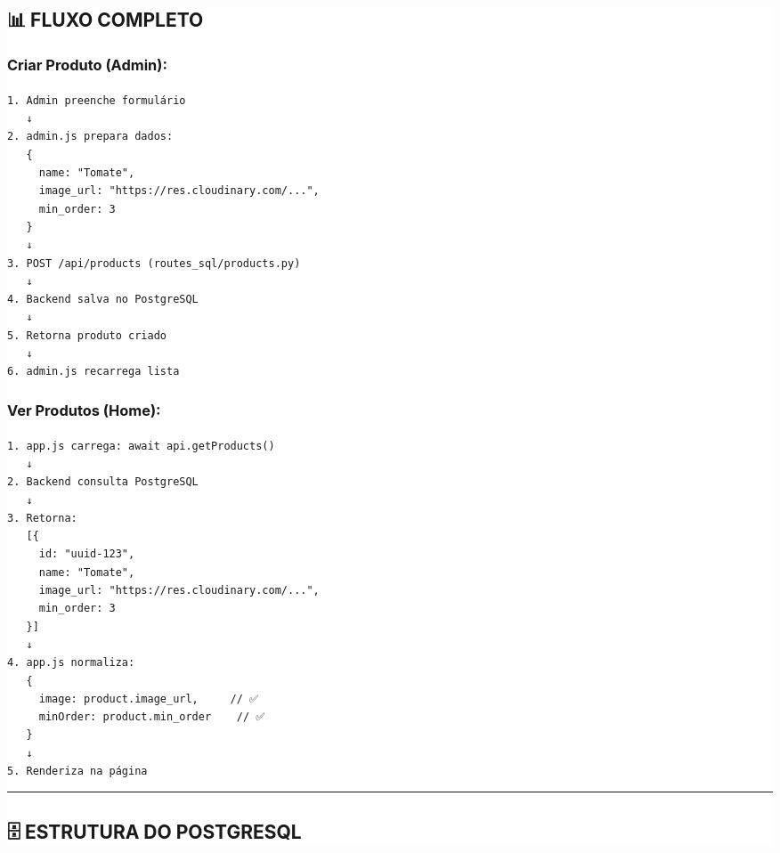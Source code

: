 
## 📊 FLUXO COMPLETO

### Criar Produto (Admin):

```
1. Admin preenche formulário
   ↓
2. admin.js prepara dados:
   {
     name: "Tomate",
     image_url: "https://res.cloudinary.com/...",
     min_order: 3
   }
   ↓
3. POST /api/products (routes_sql/products.py)
   ↓
4. Backend salva no PostgreSQL
   ↓
5. Retorna produto criado
   ↓
6. admin.js recarrega lista
```

### Ver Produtos (Home):

```
1. app.js carrega: await api.getProducts()
   ↓
2. Backend consulta PostgreSQL
   ↓
3. Retorna:
   [{
     id: "uuid-123",
     name: "Tomate",
     image_url: "https://res.cloudinary.com/...",
     min_order: 3
   }]
   ↓
4. app.js normaliza:
   {
     image: product.image_url,     // ✅
     minOrder: product.min_order    // ✅
   }
   ↓
5. Renderiza na página
```

---

## 🗄️ ESTRUTURA DO POSTGRESQL
